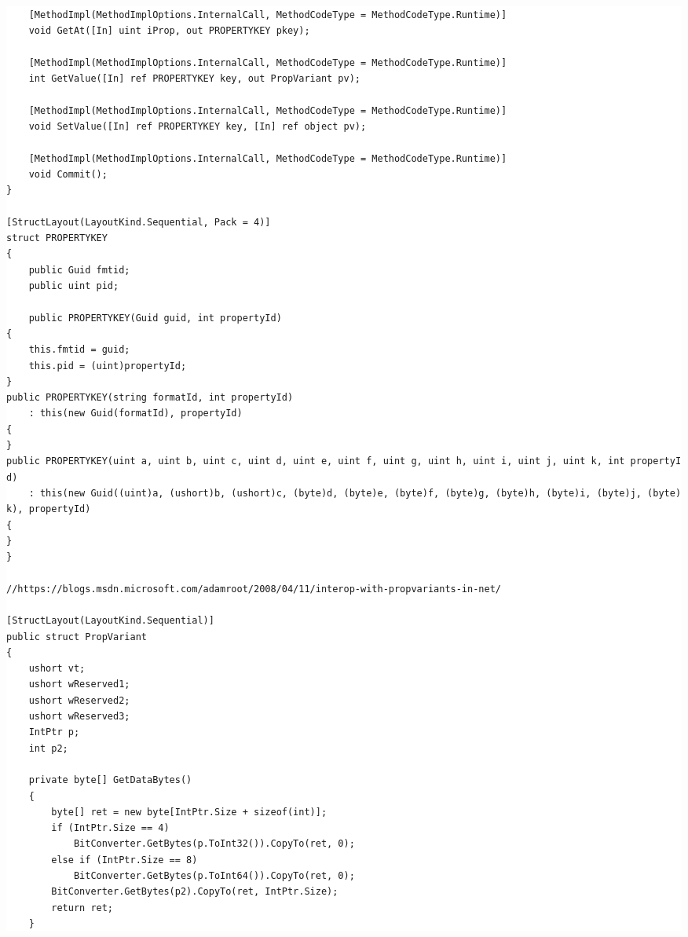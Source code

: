         [MethodImpl(MethodImplOptions.InternalCall, MethodCodeType = MethodCodeType.Runtime)]
        void GetAt([In] uint iProp, out PROPERTYKEY pkey);

        [MethodImpl(MethodImplOptions.InternalCall, MethodCodeType = MethodCodeType.Runtime)]
        int GetValue([In] ref PROPERTYKEY key, out PropVariant pv);

        [MethodImpl(MethodImplOptions.InternalCall, MethodCodeType = MethodCodeType.Runtime)]
        void SetValue([In] ref PROPERTYKEY key, [In] ref object pv);

        [MethodImpl(MethodImplOptions.InternalCall, MethodCodeType = MethodCodeType.Runtime)]
        void Commit();
    }

    [StructLayout(LayoutKind.Sequential, Pack = 4)]
    struct PROPERTYKEY
    {
        public Guid fmtid;
        public uint pid;

        public PROPERTYKEY(Guid guid, int propertyId)
    {
        this.fmtid = guid;
        this.pid = (uint)propertyId;
    }
    public PROPERTYKEY(string formatId, int propertyId)
        : this(new Guid(formatId), propertyId)
    {
    }
    public PROPERTYKEY(uint a, uint b, uint c, uint d, uint e, uint f, uint g, uint h, uint i, uint j, uint k, int propertyId)
        : this(new Guid((uint)a, (ushort)b, (ushort)c, (byte)d, (byte)e, (byte)f, (byte)g, (byte)h, (byte)i, (byte)j, (byte)k), propertyId)
    {
    }
    }

    //https://blogs.msdn.microsoft.com/adamroot/2008/04/11/interop-with-propvariants-in-net/

    [StructLayout(LayoutKind.Sequential)]
    public struct PropVariant
    {
        ushort vt;
        ushort wReserved1;
        ushort wReserved2;
        ushort wReserved3;
        IntPtr p;
        int p2;

        private byte[] GetDataBytes()
        {
            byte[] ret = new byte[IntPtr.Size + sizeof(int)];
            if (IntPtr.Size == 4)
                BitConverter.GetBytes(p.ToInt32()).CopyTo(ret, 0);
            else if (IntPtr.Size == 8)
                BitConverter.GetBytes(p.ToInt64()).CopyTo(ret, 0);
            BitConverter.GetBytes(p2).CopyTo(ret, IntPtr.Size);
            return ret;
        }
